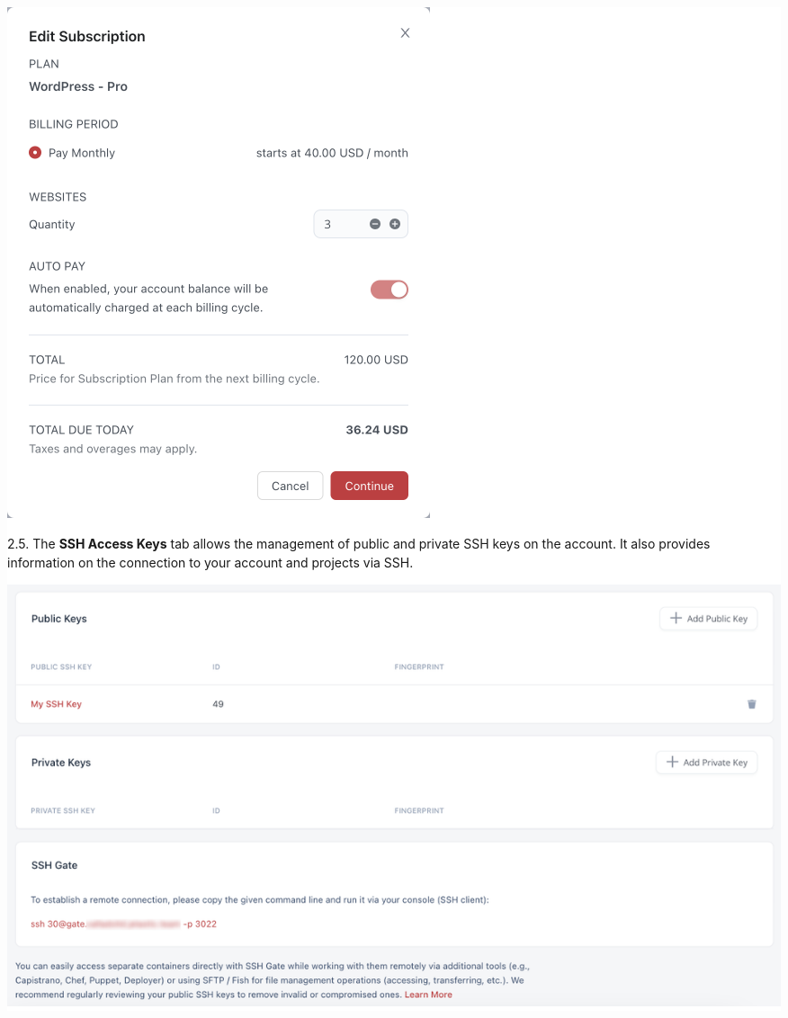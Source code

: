 ![edit subscription](10-edit-subscription.png)

2.5. The **SSH Access Keys** tab allows the management of public and private SSH keys on the account. It also provides information on the connection to your account and projects via SSH.

![account SSH keys](11-account-ssh-keys.png)
